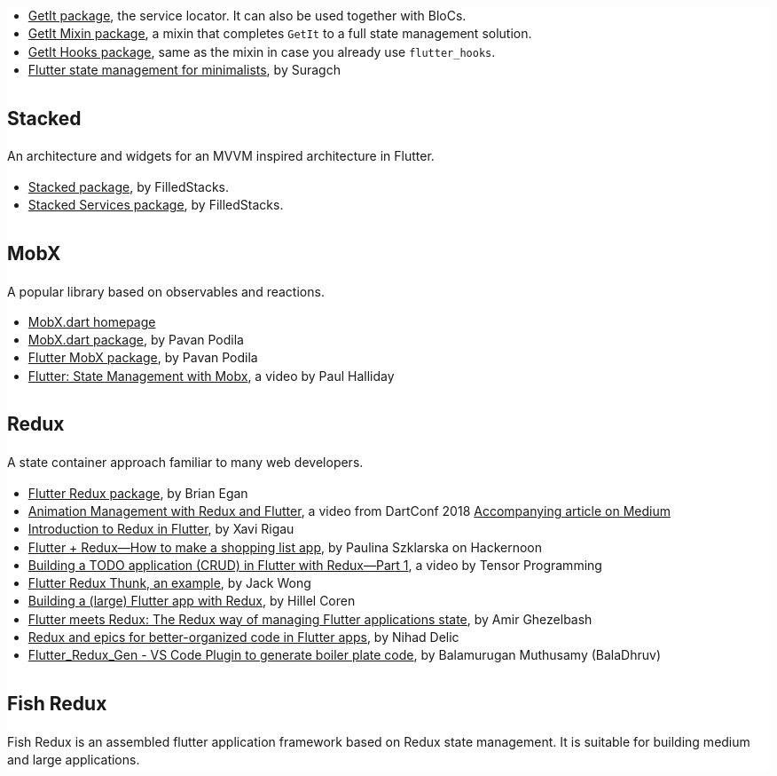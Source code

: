 * [GetIt package][], the service locator.
  It can also be used together with BloCs.
* [GetIt Mixin package][], a mixin that completes
  `GetIt` to a full state management solution.
* [GetIt Hooks package][], same as the mixin in
  case you already use `flutter_hooks`.
* [Flutter state management for minimalists][], by Suragch


[Flutter state management for minimalists]: {{site.medium}}/flutter-community/flutter-state-management-for-minimalists-4c71a2f2f0c1?sk=6f9cedfb550ca9cc7f88317e2e7055a0
[GetIt package]: {{site.pub-pkg}}/get_it
[GetIt Hooks package]: {{site.pub-pkg}}/get_it_hooks
[GetIt Mixin package]: {{site.pub-pkg}}/get_it_mixin

## Stacked

An architecture and widgets for an MVVM inspired architecture in Flutter.

* [Stacked package][], by FilledStacks.
* [Stacked Services package][], by FilledStacks.


[Stacked package]: {{site.pub-pkg}}/stacked
[Stacked Services package]: {{site.pub-pkg}}/stacked_services

## MobX

A popular library based on observables and reactions.

* [MobX.dart homepage][]
* [MobX.dart package][], by Pavan Podila
* [Flutter MobX package][], by Pavan Podila
* [Flutter: State Management with Mobx][], a video by Paul Halliday

[MobX.dart homepage]: https://mobx.netlify.app/
[MobX.dart package]: {{site.pub-pkg}}/mobx
[Flutter MobX package]: {{site.pub-pkg}}/flutter_mobx
[Flutter: State Management with Mobx]: {{site.youtube-site}}/watch?v=p-MUBLOEkCs

## Redux

A state container approach familiar to many web developers.

* [Flutter Redux package][], by Brian Egan
* [Animation Management with Redux and Flutter][],
  a video from DartConf 2018 [Accompanying article on Medium][]
* [Introduction to Redux in Flutter][], by Xavi Rigau
* [Flutter + Redux&mdash;How to make a shopping list app][],
  by Paulina Szklarska on Hackernoon
* [Building a TODO application (CRUD) in Flutter with Redux&mdash;Part 1][],
  a video by Tensor Programming
* [Flutter Redux Thunk, an example][], by Jack Wong
* [Building a (large) Flutter app with Redux][], by Hillel Coren
* [Flutter meets Redux: The Redux way of managing Flutter applications state][],
  by Amir Ghezelbash
* [Redux and epics for better-organized code in Flutter apps][], by Nihad Delic
* [Flutter_Redux_Gen - VS Code Plugin to generate boiler plate code][], by Balamurugan Muthusamy (BalaDhruv)


[Flutter Redux package]: {{site.pub-pkg}}/flutter_redux
[Animation Management with Redux and Flutter]: {{site.youtube-site}}/watch?v=9ZkLtr0Fbgk
[Accompanying article on Medium]: {{site.flutter-medium}}/animation-management-with-flutter-and-flux-redux-94729e6585fa
[Introduction to Redux in Flutter]: https://blog.novoda.com/introduction-to-redux-in-flutter/
[Flutter + Redux&mdash;How to make a shopping list app]: https://hackernoon.com/flutter-redux-how-to-make-shopping-list-app-1cd315e79b65
[Building a TODO application (CRUD) in Flutter with Redux&mdash;Part 1]: {{site.youtube-site}}/watch?v=Wj216eSBBWs
[Flutter Redux Thunk, an example]: {{site.medium}}/flutterpub/flutter-redux-thunk-27c2f2b80a3b
[Building a (large) Flutter app with Redux]: https://hillelcoren.com/2018/06/01/building-a-large-flutter-app-with-redux/
[Flutter meets Redux: The Redux way of managing Flutter applications state]: {{site.medium}}/@thisisamir98/flutter-meets-redux-the-redux-way-of-managing-flutter-applications-state-f60ef693b509
[Redux and epics for better-organized code in Flutter apps]: {{site.medium}}/upday-devs/reduce-duplication-achieve-flexibility-means-success-for-the-flutter-app-e5e432839e61
[Flutter_Redux_Gen - VS Code Plugin to generate boiler plate code]: https://marketplace.visualstudio.com/items?itemName=BalaDhruv.flutter-redux-gen
  
## Fish Redux

Fish Redux is an assembled flutter application framework
based on Redux state management. 
It is suitable for building medium and large applications.


[Flutter Architecture Samples]: https://fluttersamples.com/
[Introduction to state management]: {{site.url}}/development/data-and-backend/state-mgmt/intro
[Pragmatic State Management in Flutter]: {{site.youtube-site}}/watch?v=d_m5csmrf7I
[Simple app state management]: {{site.url}}/development/data-and-backend/state-mgmt/simple
[Provider package]: {{site.pub-pkg}}/provider
[You might not need Redux: The Flutter edition]: https://proandroiddev.com/you-might-not-need-redux-the-flutter-edition-9c11eba006d7
[Making sense of all those Flutter Providers]: {{site.medium}}/flutter-community/making-sense-all-of-those-flutter-providers-e842e18f45dd?sk=7859a73fac0ca414a0e911b0322e8589
[Riverpod homepage]: https://riverpod.dev/
[Riverpod package]: {{site.pub-pkg}}/flutter_riverpod
[Adding interactivity to your Flutter app]: {{site.url}}/development/ui/interactive
[Basic state management in Google Flutter]: {{site.medium}}/@agungsurya/basic-state-management-in-google-flutter-6ee73608f96d
[InheritedWidget docs]: {{site.api}}/flutter/widgets/InheritedWidget-class.html
[Inheriting Widgets]: {{site.medium}}/@mehmetf_71205/inheriting-widgets-b7ac56dbbeb1
[Managing Flutter Application State With InheritedWidgets]: {{site.flutter-medium}}/managing-flutter-application-state-with-inheritedwidgets-1140452befe1
[Using Flutter Inherited Widgets Effectively]: https://ericwindmill.com/articles/inherited_widget/
[Widget - State - Context - InheritedWidget]: https://www.didierboelens.com/2018/06/widget---state---context---inheritedwidget/
[BLoC library homepage]: https://bloclibrary.dev/
[Flutter BLoC package]: {{site.pub-pkg}}/flutter_bloc
[Reactive Programming - Streams - BLoC]: https://www.didierboelens.com/2018/08/reactive-programming-streams-bloc
[Architect your Flutter project using BLoC pattern]: {{site.medium}}/flutterpub/architecting-your-flutter-project-bd04e144a8f1
[GetX package]: {{site.pub-pkg}}/get
[Complete GetX State Management]: {{site.youtube-site}}/watch?v=CNpXbeI_slw
[GetX Flutter Firebase Auth Example]: {{site.medium}}/@jeffmcmorris/getx-flutter-firebase-auth-example-b383c1dd1de2
[Fish Redux package]: {{site.pub-pkg}}/fish_redux
[Flutter Movie]: {{site.github}}/o1298098/Flutter-Movie
[Async Redux package]: {{site.pub-pkg}}/async_redux
[Redux Saga package]: {{site.pub-pkg}}/redux_saga
[States Rebuilder package]: {{site.pub-pkg}}/states_rebuilder
[Flutter Command package]: {{site.pub-pkg}}/flutter_command
[RxCommand package]: {{site.pub-pkg}}/rx_command
[Binder package]: {{site.pub-pkg}}/binder
[Binder snippets]: https://marketplace.visualstudio.com/items?itemName=romain-rastel.flutter-binder-snippets
[Triple homepage]: https://triple.flutterando.com.br/
[Flutter Triple package]: {{site.pub-pkg}}/flutter_triple
[Triple Pattern: A new pattern for state management in Flutter]: https://blog.flutterando.com.br/triple-pattern-um-novo-padr%C3%A3o-para-ger%C3%AAncia-de-estado-no-flutter-2e693a0f4c3e
[VIDEO: Flutter Triple Pattern by Kevlin Ossada]: {{site.youtube-site}}/watch?v=dXc3tR15AoA
[Scoped Model package]: {{site.pub-pkg}}/scoped_model
[Flux package]: {{site.pub-pkg}}/flutter_flux